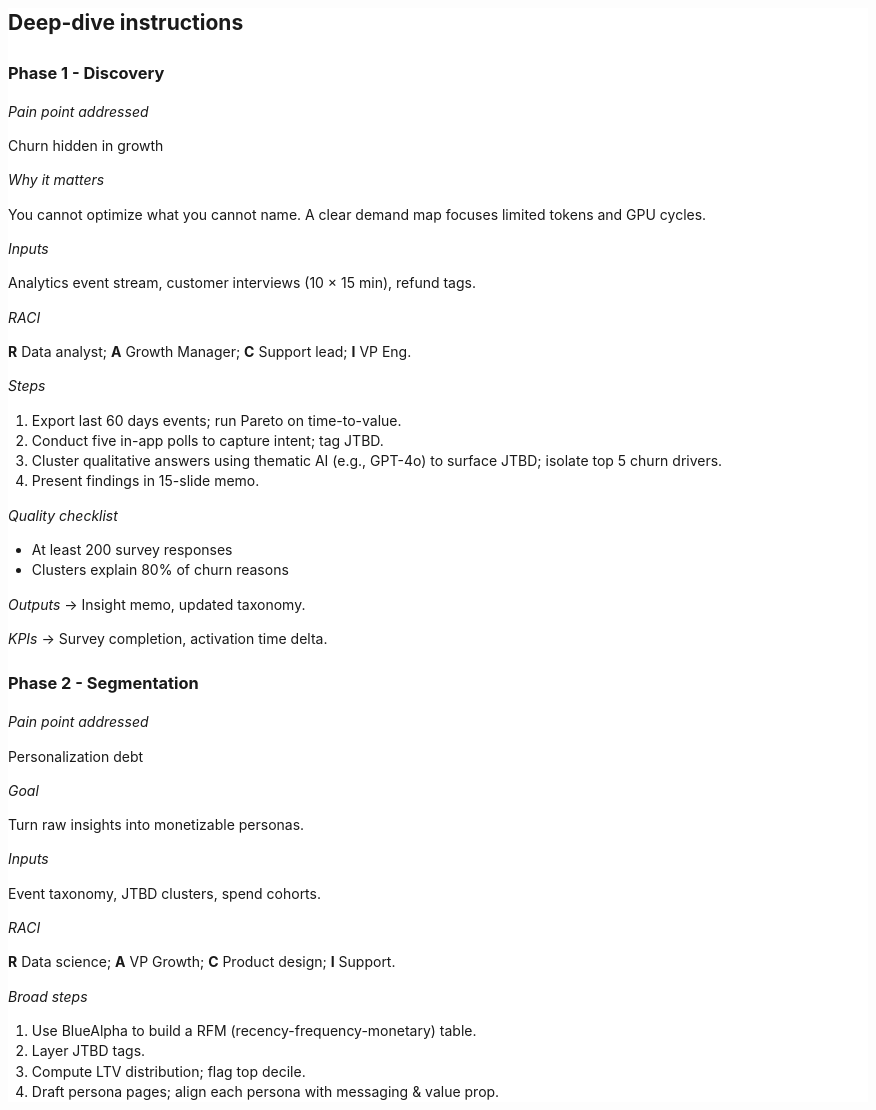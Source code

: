 ## Deep-dive instructions

### Phase 1 - Discovery

_Pain point addressed_

Churn hidden in growth

_Why it matters_

You cannot optimize what you cannot name. A clear demand map focuses limited tokens and GPU cycles.

_Inputs_

Analytics event stream, customer interviews (10 × 15 min), refund tags.

_RACI_

**R** Data analyst; **A** Growth Manager; **C** Support lead; **I** VP Eng.

_Steps_

1. Export last 60 days events; run Pareto on time-to-value.
2. Conduct five in-app polls to capture intent; tag JTBD.
3. Cluster qualitative answers using thematic AI (e.g., GPT-4o) to surface JTBD; isolate top 5 churn drivers.
4. Present findings in 15-slide memo.

_Quality checklist_

- At least 200 survey responses
- Clusters explain 80% of churn reasons

_Outputs_ → Insight memo, updated taxonomy.

_KPIs_ → Survey completion, activation time delta.

### Phase 2 - Segmentation

_Pain point addressed_

Personalization debt

_Goal_

Turn raw insights into monetizable personas.

_Inputs_

Event taxonomy, JTBD clusters, spend cohorts.

_RACI_

**R** Data science; **A** VP Growth; **C** Product design; **I** Support.

_Broad steps_

1. Use BlueAlpha to build a RFM (recency-frequency-monetary) table.
2. Layer JTBD tags.
3. Compute LTV distribution; flag top decile.
4. Draft persona pages; align each persona with messaging & value prop.
